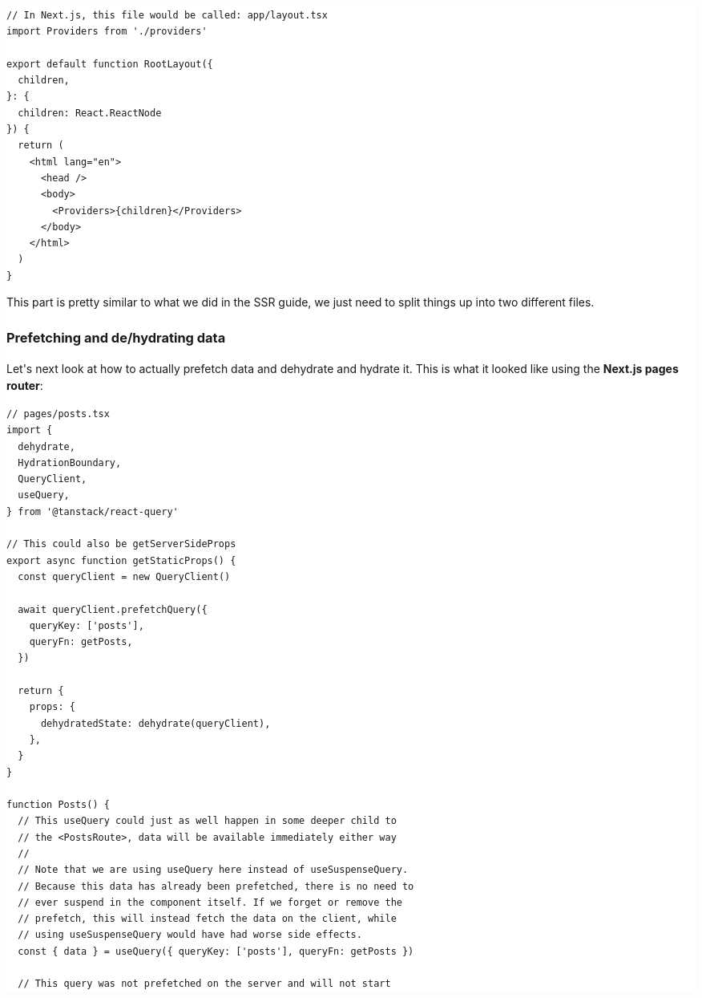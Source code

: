 ```tsx
// In Next.js, this file would be called: app/layout.tsx
import Providers from './providers'

export default function RootLayout({
  children,
}: {
  children: React.ReactNode
}) {
  return (
    <html lang="en">
      <head />
      <body>
        <Providers>{children}</Providers>
      </body>
    </html>
  )
}
```

This part is pretty similar to what we did in the SSR guide, we just need to split things up into two different files.

### Prefetching and de/hydrating data

Let's next look at how to actually prefetch data and dehydrate and hydrate it. This is what it looked like using the **Next.js pages router**:

```tsx
// pages/posts.tsx
import {
  dehydrate,
  HydrationBoundary,
  QueryClient,
  useQuery,
} from '@tanstack/react-query'

// This could also be getServerSideProps
export async function getStaticProps() {
  const queryClient = new QueryClient()

  await queryClient.prefetchQuery({
    queryKey: ['posts'],
    queryFn: getPosts,
  })

  return {
    props: {
      dehydratedState: dehydrate(queryClient),
    },
  }
}

function Posts() {
  // This useQuery could just as well happen in some deeper child to
  // the <PostsRoute>, data will be available immediately either way
  //
  // Note that we are using useQuery here instead of useSuspenseQuery.
  // Because this data has already been prefetched, there is no need to
  // ever suspend in the component itself. If we forget or remove the
  // prefetch, this will instead fetch the data on the client, while
  // using useSuspenseQuery would have had worse side effects.
  const { data } = useQuery({ queryKey: ['posts'], queryFn: getPosts })

  // This query was not prefetched on the server and will not start
```

[//]: # 'Example'
[//]: # 'Example'
[//]: # 'Example2'
[//]: # 'Example2'
[//]: # 'Example'
[//]: # 'Example'
[//]: # 'Example'
[//]: # 'Example'
[//]: # 'Example2'
[//]: # 'Example2'
[//]: # 'Example'
[//]: # 'Example'
[//]: # 'Example2'
[//]: # 'Example2'
[//]: # 'Example3'
[//]: # 'Example3'
[//]: # 'Materials'
[//]: # 'Materials'
[//]: # 'Example'
[//]: # 'Example'
[//]: # 'Example1'
[//]: # 'Example1'
[//]: # 'Example3'
[//]: # 'Example3'
[//]: # 'Example4'
[//]: # 'Example4'
[//]: # 'Example5'
[//]: # 'Example5'
[//]: # 'Example6'
[//]: # 'Example6'
[//]: # 'Example7'
[//]: # 'Example7'
[//]: # 'Example8'
[//]: # 'Example8'
[//]: # 'Example9'
[//]: # 'Example9'
[//]: # 'Example'
[//]: # 'Example'
  [//]: # 'Example2'
  [//]: # 'Example2'
  [//]: # 'Example3'
  [//]: # 'Example3'
  [//]: # 'Example4'
  [//]: # 'Example4'
[//]: # 'Example5'
[//]: # 'Example5'
[//]: # 'Example6'
[//]: # 'Example6'
[//]: # 'Example7'
[//]: # 'Example7'
[//]: # 'Example8'
[//]: # 'Example8'
[//]: # 'Materials'
[//]: # 'Materials'
[//]: # 'Example'
[//]: # 'Example'
[//]: # 'Example2'
[//]: # 'Example2'